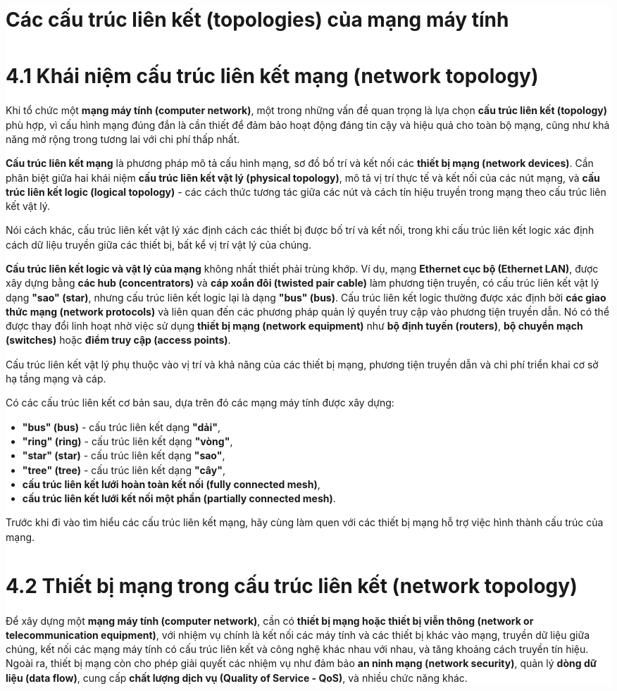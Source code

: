 # Các cấu trúc liên kết (topologies) của mạng máy tính

# 4.1 Khái niệm cấu trúc liên kết mạng (network topology)

Khi tổ chức một **mạng máy tính (computer network)**, một trong những vấn đề quan trọng là lựa chọn **cấu trúc liên kết (topology)** phù hợp, vì cấu hình mạng đúng đắn là cần thiết để đảm bảo hoạt động đáng tin cậy và hiệu quả cho toàn bộ mạng, cũng như khả năng mở rộng trong tương lai với chi phí thấp nhất.

**Cấu trúc liên kết mạng** là phương pháp mô tả cấu hình mạng, sơ đồ bố trí và kết nối các **thiết bị mạng (network devices)**.
Cần phân biệt giữa hai khái niệm **cấu trúc liên kết vật lý (physical topology)**, mô tả vị trí thực tế và kết nối của các nút mạng, và **cấu trúc liên kết logic (logical topology)** - các cách thức tương tác giữa các nút và cách tín hiệu truyền trong mạng theo cấu trúc liên kết vật lý.

Nói cách khác, cấu trúc liên kết vật lý xác định cách các thiết bị được bố trí và kết nối, trong khi cấu trúc liên kết logic xác định cách dữ liệu truyền giữa các thiết bị, bất kể vị trí vật lý của chúng.

**Cấu trúc liên kết logic và vật lý của mạng** không nhất thiết phải trùng khớp. Ví dụ, mạng **Ethernet cục bộ (Ethernet LAN)**, được xây dựng bằng **các hub (concentrators)** và **cáp xoắn đôi (twisted pair cable)** làm phương tiện truyền, có cấu trúc liên kết vật lý dạng **"sao" (star)**, nhưng cấu trúc liên kết logic lại là dạng **"bus" (bus)**. Cấu trúc liên kết logic thường được xác định bởi **các giao thức mạng (network protocols)** và liên quan đến các phương pháp quản lý quyền truy cập vào phương tiện truyền dẫn. Nó có thể được thay đổi linh hoạt nhờ việc sử dụng **thiết bị mạng (network equipment)** như **bộ định tuyến (routers)**, **bộ chuyển mạch (switches)** hoặc **điểm truy cập (access points)**.

Cấu trúc liên kết vật lý phụ thuộc vào vị trí và khả năng của các thiết bị mạng, phương tiện truyền dẫn và chi phí triển khai cơ sở hạ tầng mạng và cáp.

Có các cấu trúc liên kết cơ bản sau, dựa trên đó các mạng máy tính được xây dựng:

- **"bus" (bus)** - cấu trúc liên kết dạng **"dải"**,
- **"ring" (ring)** - cấu trúc liên kết dạng **"vòng"**,
- **"star" (star)** - cấu trúc liên kết dạng **"sao"**,
- **"tree" (tree)** - cấu trúc liên kết dạng **"cây"**,
- **cấu trúc liên kết lưới hoàn toàn kết nối (fully connected mesh)**,
- **cấu trúc liên kết lưới kết nối một phần (partially connected mesh)**.

Trước khi đi vào tìm hiểu các cấu trúc liên kết mạng, hãy cùng làm quen với các thiết bị mạng hỗ trợ việc hình thành cấu trúc của mạng.


# 4.2 Thiết bị mạng trong cấu trúc liên kết (network topology)

Để xây dựng một **mạng máy tính (computer network)**, cần có **thiết bị mạng hoặc thiết bị viễn thông (network or telecommunication equipment)**, với nhiệm vụ chính là kết nối các máy tính và các thiết bị khác vào mạng, truyền dữ liệu giữa chúng, kết nối các mạng máy tính có cấu trúc liên kết và công nghệ khác nhau với nhau, và tăng khoảng cách truyền tín hiệu. Ngoài ra, thiết bị mạng còn cho phép giải quyết các nhiệm vụ như đảm bảo **an ninh mạng (network security)**, quản lý **dòng dữ liệu (data flow)**, cung cấp **chất lượng dịch vụ (Quality of Service - QoS)**, và nhiều chức năng khác.
